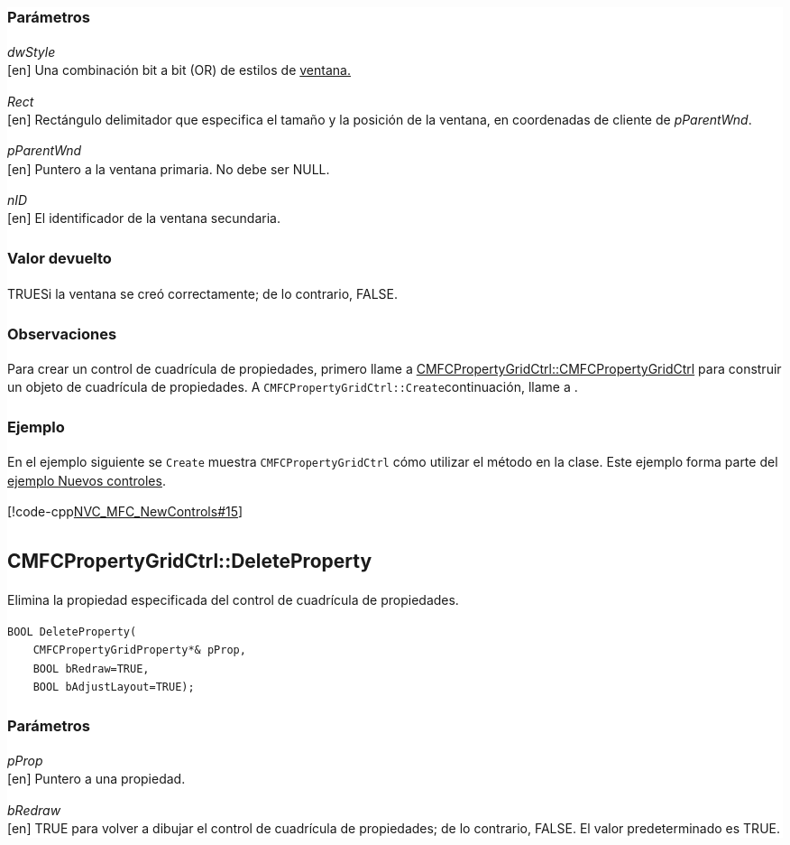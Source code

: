 ### <a name="parameters"></a>Parámetros

*dwStyle*<br/>
[en] Una combinación bit a bit (OR) de estilos de [ventana.](../../mfc/reference/styles-used-by-mfc.md#window-styles)

*Rect*<br/>
[en] Rectángulo delimitador que especifica el tamaño y la posición de la ventana, en coordenadas de cliente de *pParentWnd*.

*pParentWnd*<br/>
[en] Puntero a la ventana primaria. No debe ser NULL.

*nID*<br/>
[en] El identificador de la ventana secundaria.

### <a name="return-value"></a>Valor devuelto

TRUESi la ventana se creó correctamente; de lo contrario, FALSE.

### <a name="remarks"></a>Observaciones

Para crear un control de cuadrícula de propiedades, primero llame a [CMFCPropertyGridCtrl::CMFCPropertyGridCtrl](#cmfcpropertygridctrl) para construir un objeto de cuadrícula de propiedades. A `CMFCPropertyGridCtrl::Create`continuación, llame a .

### <a name="example"></a>Ejemplo

En el ejemplo siguiente se `Create` muestra `CMFCPropertyGridCtrl` cómo utilizar el método en la clase. Este ejemplo forma parte del [ejemplo Nuevos controles](../../overview/visual-cpp-samples.md).

[!code-cpp[NVC_MFC_NewControls#15](../../mfc/reference/codesnippet/cpp/cmfcpropertygridctrl-class_6.cpp)]

## <a name="cmfcpropertygridctrldeleteproperty"></a><a name="deleteproperty"></a>CMFCPropertyGridCtrl::DeleteProperty

Elimina la propiedad especificada del control de cuadrícula de propiedades.

```
BOOL DeleteProperty(
    CMFCPropertyGridProperty*& pProp,
    BOOL bRedraw=TRUE,
    BOOL bAdjustLayout=TRUE);
```

### <a name="parameters"></a>Parámetros

*pProp*<br/>
[en] Puntero a una propiedad.

*bRedraw*<br/>
[en] TRUE para volver a dibujar el control de cuadrícula de propiedades; de lo contrario, FALSE. El valor predeterminado es TRUE.
